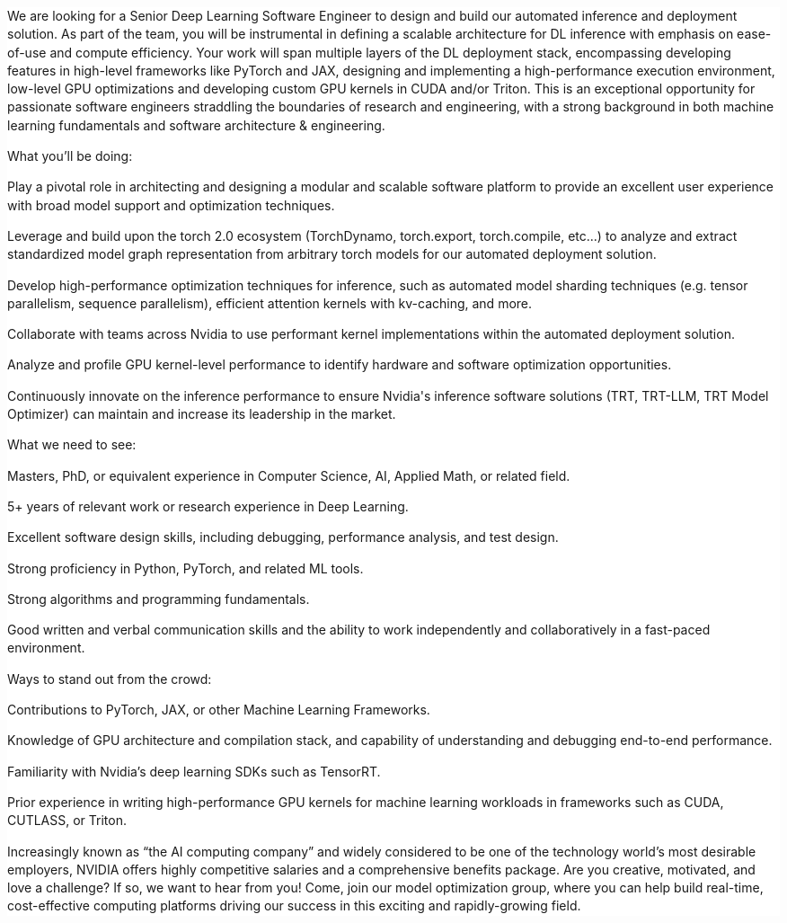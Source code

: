 We are looking for a Senior Deep Learning Software Engineer to design and build our automated inference and deployment solution. As part of the team, you will be instrumental in defining a scalable architecture for DL inference with emphasis on ease-of-use and compute efficiency. Your work will span multiple layers of the DL deployment stack, encompassing developing features in high-level frameworks like PyTorch and JAX, designing and implementing a high-performance execution environment, low-level GPU optimizations and developing custom GPU kernels in CUDA and/or Triton. This is an exceptional opportunity for passionate software engineers straddling the boundaries of research and engineering, with a strong background in both machine learning fundamentals and software architecture & engineering.

What you’ll be doing:

Play a pivotal role in architecting and designing a modular and scalable software platform to provide an excellent user experience with broad model support and optimization techniques.

Leverage and build upon the torch 2.0 ecosystem (TorchDynamo, torch.export, torch.compile, etc...) to analyze and extract standardized model graph representation from arbitrary torch models for our automated deployment solution.

Develop high-performance optimization techniques for inference, such as automated model sharding techniques (e.g. tensor parallelism, sequence parallelism), efficient attention kernels with kv-caching, and more.

Collaborate with teams across Nvidia to use performant kernel implementations within the automated deployment solution.

Analyze and profile GPU kernel-level performance to identify hardware and software optimization opportunities.

Continuously innovate on the inference performance to ensure Nvidia's inference software solutions (TRT, TRT-LLM, TRT Model Optimizer) can maintain and increase its leadership in the market.

What we need to see:

Masters, PhD, or equivalent experience in Computer Science, AI, Applied Math, or related field.

5+ years of relevant work or research experience in Deep Learning.

Excellent software design skills, including debugging, performance analysis, and test design.

Strong proficiency in Python, PyTorch, and related ML tools.

Strong algorithms and programming fundamentals.

Good written and verbal communication skills and the ability to work independently and collaboratively in a fast-paced environment.

Ways to stand out from the crowd:

Contributions to PyTorch, JAX, or other Machine Learning Frameworks.

Knowledge of GPU architecture and compilation stack, and capability of understanding and debugging end-to-end performance.

Familiarity with Nvidia’s deep learning SDKs such as TensorRT.

Prior experience in writing high-performance GPU kernels for machine learning workloads in frameworks such as CUDA, CUTLASS, or Triton.

Increasingly known as “the AI computing company” and widely considered to be one of the technology world’s most desirable employers, NVIDIA offers highly competitive salaries and a comprehensive benefits package. Are you creative, motivated, and love a challenge? If so, we want to hear from you! Come, join our model optimization group, where you can help build real-time, cost-effective computing platforms driving our success in this exciting and rapidly-growing field.
